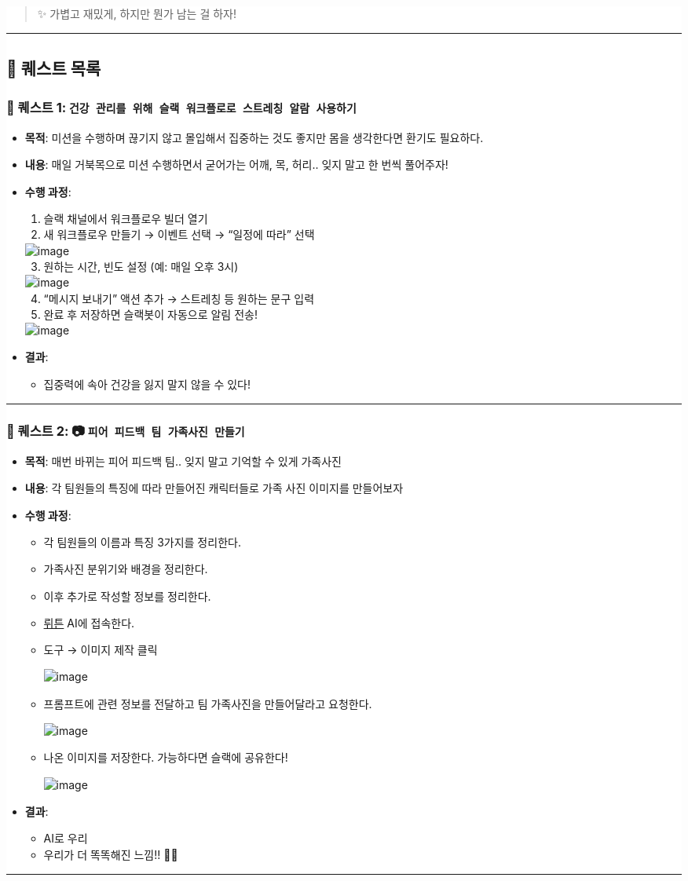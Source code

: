 > ✨ 가볍고 재밌게, 하지만 뭔가 남는 걸 하자!

---

## 🧩 퀘스트 목록

### 🧪 퀘스트 1: `건강 관리를 위해 슬랙 워크플로로 스트레칭 알람 사용하기`

- **목적**: 미션을 수행하며 끊기지 않고 몰입해서 집중하는 것도 좋지만 몸을 생각한다면 환기도 필요하다.
- **내용**: 매일 거북목으로 미션 수행하면서 굳어가는 어깨, 목, 허리.. 잊지 말고 한 번씩 풀어주자!
- **수행 과정**:

  1. 슬랙 채널에서 워크플로우 빌더 열기
  2. 새 워크플로우 만들기 → 이벤트 선택 → “일정에 따라” 선택

    <img width="672" height="632" alt="image" src="https://github.com/user-attachments/assets/0ed1969d-36f9-4e2c-83f9-d0a436c8c33f" />

  3. 원하는 시간, 빈도 설정 (예: 매일 오후 3시)

    <img width="678" height="517" alt="image" src="https://github.com/user-attachments/assets/91950b1c-437f-438e-ac84-b1741b629db7" />

  4. “메시지 보내기” 액션 추가 → 스트레칭 등 원하는 문구 입력
  5. 완료 후 저장하면 슬랙봇이 자동으로 알림 전송!

    <img width="679" height="443" alt="image" src="https://github.com/user-attachments/assets/902cce36-31fd-4907-9a5d-656cd0d50823" />

- **결과**:
  - 집중력에 속아 건강을 잃지 말지 않을 수 있다!

---

### 🎯 퀘스트 2: 📷 `피어 피드백 팀 가족사진 만들기`

- **목적**: 매번 바뀌는 피어 피드백 팀.. 잊지 말고 기억할 수 있게 가족사진
- **내용**: 각 팀원들의 특징에 따라 만들어진 캐릭터들로 가족 사진 이미지를 만들어보자
- **수행 과정**:

  - 각 팀원들의 이름과 특징 3가지를 정리한다.
  - 가족사진 분위기와 배경을 정리한다.
  - 이후 추가로 작성할 정보를 정리한다.
  - [뤼튼](https://wrtn.ai/) AI에 접속한다.
  - 도구 → 이미지 제작 클릭

    <img width="198" height="223" alt="image" src="https://github.com/user-attachments/assets/c1ef9eb9-c6cf-4812-ab62-2244a32acbc4" />

  - 프롬프트에 관련 정보를 전달하고 팀 가족사진을 만들어달라고 요청한다.
    
    <img width="362" height="367" alt="image" src="https://github.com/user-attachments/assets/1254dee2-f47b-4490-8ebf-9eb6f2dd1adb" />
    
  - 나온 이미지를 저장한다. 가능하다면 슬랙에 공유한다!
    
    <img width="331" height="329" alt="image" src="https://github.com/user-attachments/assets/cdd991fd-04dd-4903-9317-37701f73191f" />

- **결과**:
  - AI로 우리
  - 우리가 더 똑똑해진 느낌!! 🧠✨

---